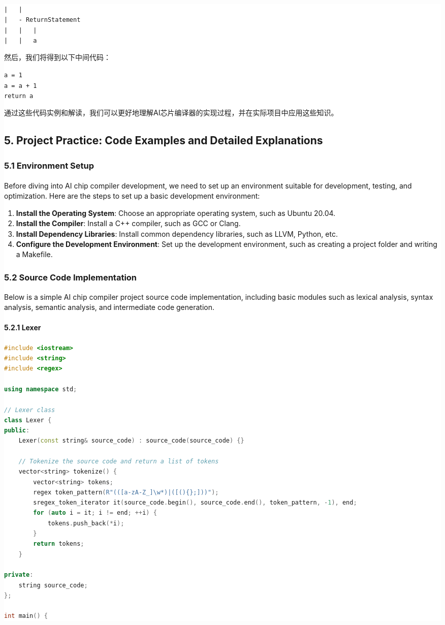 ```
|   |
|   - ReturnStatement
|   |   |
|   |   a
```

然后，我们将得到以下中间代码：

```
a = 1
a = a + 1
return a
```

通过这些代码实例和解读，我们可以更好地理解AI芯片编译器的实现过程，并在实际项目中应用这些知识。

## 5. Project Practice: Code Examples and Detailed Explanations

### 5.1 Environment Setup

Before diving into AI chip compiler development, we need to set up an environment suitable for development, testing, and optimization. Here are the steps to set up a basic development environment:

1. **Install the Operating System**: Choose an appropriate operating system, such as Ubuntu 20.04.
2. **Install the Compiler**: Install a C++ compiler, such as GCC or Clang.
3. **Install Dependency Libraries**: Install common dependency libraries, such as LLVM, Python, etc.
4. **Configure the Development Environment**: Set up the development environment, such as creating a project folder and writing a Makefile.

### 5.2 Source Code Implementation

Below is a simple AI chip compiler project source code implementation, including basic modules such as lexical analysis, syntax analysis, semantic analysis, and intermediate code generation.

#### 5.2.1 Lexer

```cpp
#include <iostream>
#include <string>
#include <regex>

using namespace std;

// Lexer class
class Lexer {
public:
    Lexer(const string& source_code) : source_code(source_code) {}

    // Tokenize the source code and return a list of tokens
    vector<string> tokenize() {
        vector<string> tokens;
        regex token_pattern(R"(([a-zA-Z_]\w*)|([(){};]))");
        sregex_token_iterator it(source_code.begin(), source_code.end(), token_pattern, -1), end;
        for (auto i = it; i != end; ++i) {
            tokens.push_back(*i);
        }
        return tokens;
    }

private:
    string source_code;
};

int main() {
```